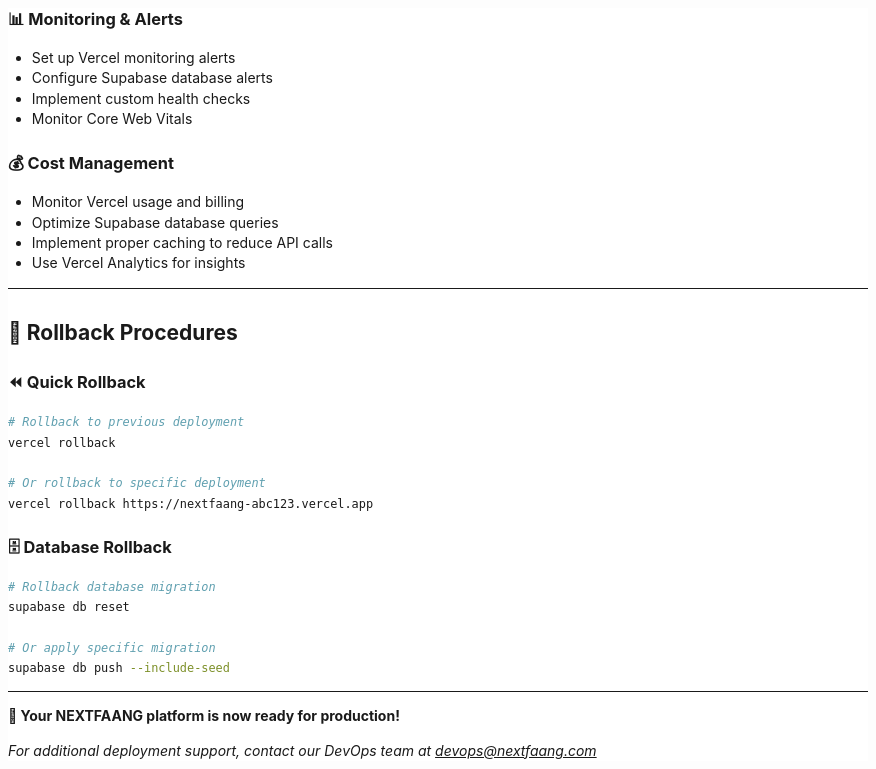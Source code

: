 ### **📊 Monitoring & Alerts**
- Set up Vercel monitoring alerts
- Configure Supabase database alerts
- Implement custom health checks
- Monitor Core Web Vitals

### **💰 Cost Management**
- Monitor Vercel usage and billing
- Optimize Supabase database queries
- Implement proper caching to reduce API calls
- Use Vercel Analytics for insights

---

## 🔄 Rollback Procedures

### **⏪ Quick Rollback**
```bash
# Rollback to previous deployment
vercel rollback

# Or rollback to specific deployment
vercel rollback https://nextfaang-abc123.vercel.app
```

### **🗄️ Database Rollback**
```bash
# Rollback database migration
supabase db reset

# Or apply specific migration
supabase db push --include-seed
```

---

**🚀 Your NEXTFAANG platform is now ready for production!**

*For additional deployment support, contact our DevOps team at devops@nextfaang.com*